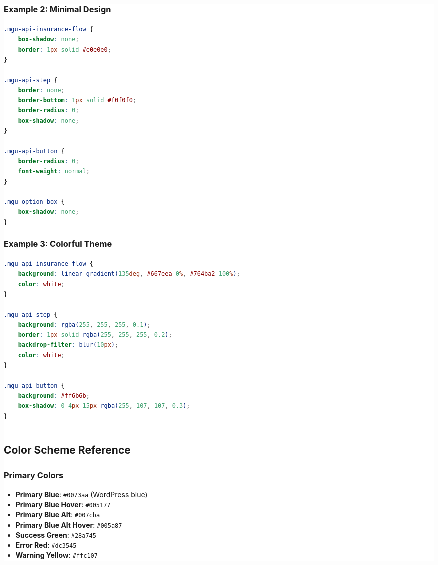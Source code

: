 ### Example 2: Minimal Design

```css
.mgu-api-insurance-flow {
    box-shadow: none;
    border: 1px solid #e0e0e0;
}

.mgu-api-step {
    border: none;
    border-bottom: 1px solid #f0f0f0;
    border-radius: 0;
    box-shadow: none;
}

.mgu-api-button {
    border-radius: 0;
    font-weight: normal;
}

.mgu-option-box {
    box-shadow: none;
}
```

### Example 3: Colorful Theme

```css
.mgu-api-insurance-flow {
    background: linear-gradient(135deg, #667eea 0%, #764ba2 100%);
    color: white;
}

.mgu-api-step {
    background: rgba(255, 255, 255, 0.1);
    border: 1px solid rgba(255, 255, 255, 0.2);
    backdrop-filter: blur(10px);
    color: white;
}

.mgu-api-button {
    background: #ff6b6b;
    box-shadow: 0 4px 15px rgba(255, 107, 107, 0.3);
}
```

---

## Color Scheme Reference

### Primary Colors
- **Primary Blue**: `#0073aa` (WordPress blue)
- **Primary Blue Hover**: `#005177`
- **Primary Blue Alt**: `#007cba`
- **Primary Blue Alt Hover**: `#005a87`
- **Success Green**: `#28a745`
- **Error Red**: `#dc3545`
- **Warning Yellow**: `#ffc107`
